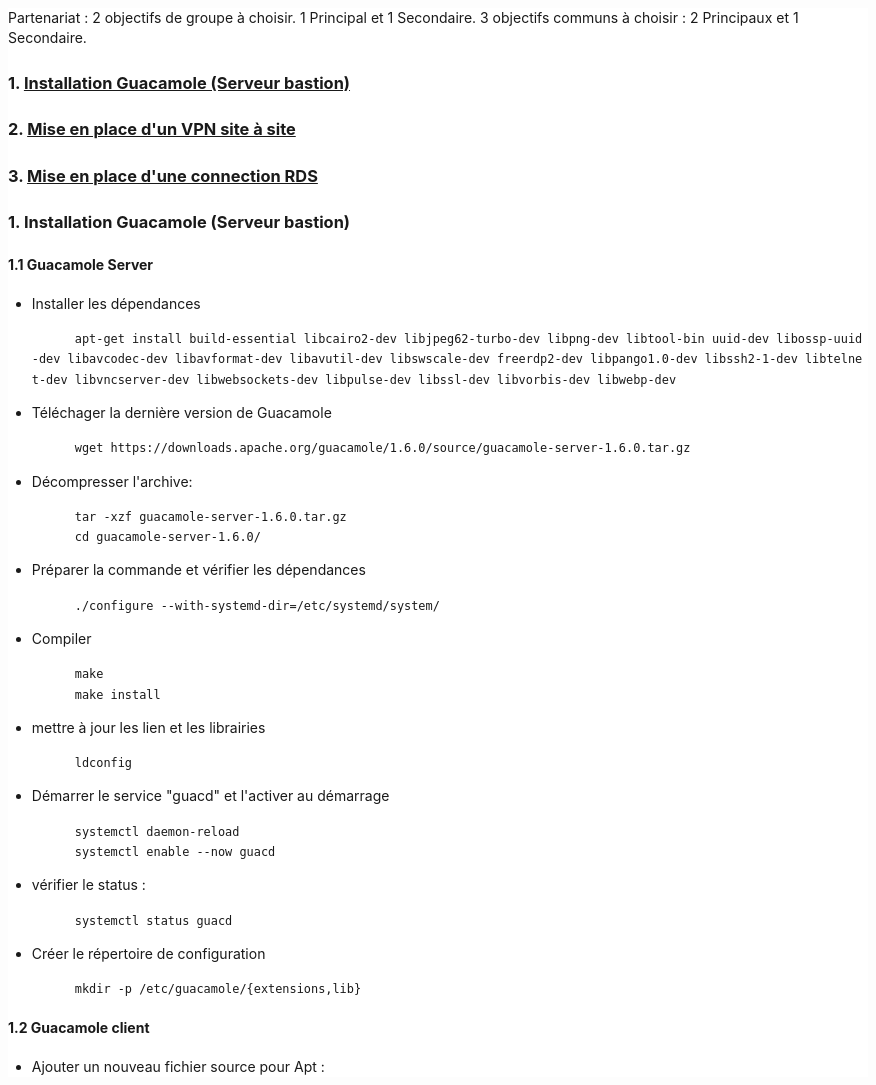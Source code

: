 Partenariat : 2 objectifs de groupe à choisir. 1 Principal et 1 Secondaire. 3 objectifs communs à choisir : 2 Principaux et 1 Secondaire.

### 1. [Installation Guacamole (Serveur bastion)](#guacamole)
### 2. [Mise en place d'un VPN site à site](#VPN_site2site)
### 3. [Mise en place d'une connection RDS](#RDS)

### 1. Installation Guacamole (Serveur bastion)
<span id="guacamole"></span>

####    1.1 Guacamole  Server

- Installer les dépendances

            apt-get install build-essential libcairo2-dev libjpeg62-turbo-dev libpng-dev libtool-bin uuid-dev libossp-uuid-dev libavcodec-dev libavformat-dev libavutil-dev libswscale-dev freerdp2-dev libpango1.0-dev libssh2-1-dev libtelnet-dev libvncserver-dev libwebsockets-dev libpulse-dev libssl-dev libvorbis-dev libwebp-dev

- Téléchager la dernière version de Guacamole

            wget https://downloads.apache.org/guacamole/1.6.0/source/guacamole-server-1.6.0.tar.gz

- Décompresser l'archive:

            tar -xzf guacamole-server-1.6.0.tar.gz
            cd guacamole-server-1.6.0/

- Préparer la commande et vérifier les dépendances

            ./configure --with-systemd-dir=/etc/systemd/system/

- Compiler

            make
            make install

- mettre à jour les lien et les librairies

            ldconfig

- Démarrer le service "guacd" et l'activer au démarrage

            systemctl daemon-reload
            systemctl enable --now guacd

- vérifier le status :

            systemctl status guacd

- Créer le répertoire de configuration

            mkdir -p /etc/guacamole/{extensions,lib}

####    1.2 Guacamole client

- Ajouter un nouveau fichier source pour Apt :
